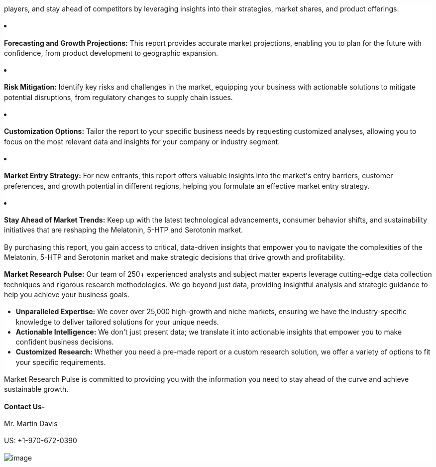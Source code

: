 players, and stay ahead of competitors by leveraging insights into their strategies, market shares, and product offerings.</p></li><li><p><strong>Forecasting and Growth Projections:</strong> This report provides accurate market projections, enabling you to plan for the future with confidence, from product development to geographic expansion.</p></li><li><p><strong>Risk Mitigation:</strong> Identify key risks and challenges in the market, equipping your business with actionable solutions to mitigate potential disruptions, from regulatory changes to supply chain issues.</p></li><li><p><strong>Customization Options:</strong> Tailor the report to your specific business needs by requesting customized analyses, allowing you to focus on the most relevant data and insights for your company or industry segment.</p></li><li><p><strong>Market Entry Strategy:</strong> For new entrants, this report offers valuable insights into the market's entry barriers, customer preferences, and growth potential in different regions, helping you formulate an effective market entry strategy.</p></li><li><p><strong>Stay Ahead of Market Trends:</strong> Keep up with the latest technological advancements, consumer behavior shifts, and sustainability initiatives that are reshaping the Melatonin, 5-HTP and Serotonin market.</p></li></ol><p>By purchasing this report, you gain access to critical, data-driven insights that empower you to navigate the complexities of the Melatonin, 5-HTP and Serotonin market and make strategic decisions that drive growth and profitability.</p><p><strong>Market Research Pulse:</strong>&nbsp;Our team of 250+ experienced analysts and subject matter experts leverage cutting-edge data collection techniques and rigorous research methodologies. We go beyond just data, providing insightful analysis and strategic guidance to help you achieve your business goals.</p><ul><li><strong>Unparalleled Expertise:</strong>&nbsp;We cover over 25,000 high-growth and niche markets, ensuring we have the industry-specific knowledge to deliver tailored solutions for your unique needs.</li><li><strong>Actionable Intelligence:</strong>&nbsp;We don't just present data; we translate it into actionable insights that empower you to make confident business decisions.</li><li><strong>Customized Research:</strong>&nbsp;Whether you need a pre-made report or a custom research solution, we offer a variety of options to fit your specific requirements.</li></ul><p>Market Research Pulse is committed to providing you with the information you need to stay ahead of the curve and achieve sustainable growth.</p><p><strong>Contact Us-</strong></p><p>Mr. Martin Davis</p><p>US: +1-970-672-0390</p>
![image](https://github.com/user-attachments/assets/929b2f77-ec50-43c2-8c73-bf2e476f4ce5)
